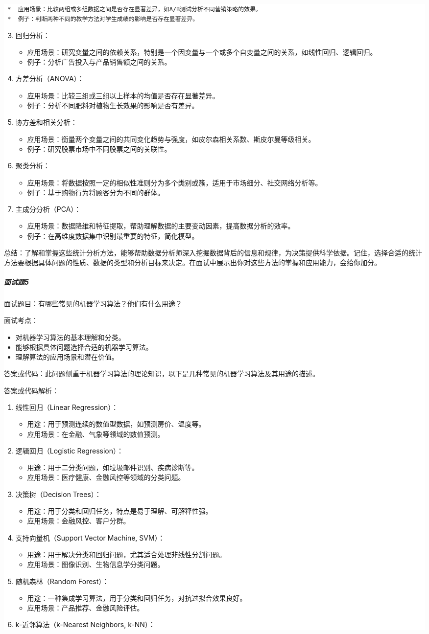      *  应用场景：比较两组或多组数据之间是否存在显著差异，如A/B测试分析不同营销策略的效果。
     *  例子：判断两种不同的教学方法对学生成绩的影响是否存在显著差异。
3.  回归分析：
    
     *  应用场景：研究变量之间的依赖关系，特别是一个因变量与一个或多个自变量之间的关系，如线性回归、逻辑回归。
     *  例子：分析广告投入与产品销售额之间的关系。
4.  方差分析（ANOVA）：
    
     *  应用场景：比较三组或三组以上样本的均值是否存在显著差异。
     *  例子：分析不同肥料对植物生长效果的影响是否有差异。
5.  协方差和相关分析：
    
     *  应用场景：衡量两个变量之间的共同变化趋势与强度，如皮尔森相关系数、斯皮尔曼等级相关。
     *  例子：研究股票市场中不同股票之间的关联性。
6.  聚类分析：
    
     *  应用场景：将数据按照一定的相似性准则分为多个类别或簇，适用于市场细分、社交网络分析等。
     *  例子：基于购物行为将顾客分为不同的群体。
7.  主成分分析（PCA）：
    
     *  应用场景：数据降维和特征提取，帮助理解数据的主要变动因素，提高数据分析的效率。
     *  例子：在高维度数据集中识别最重要的特征，简化模型。

总结：了解和掌握这些统计分析方法，能够帮助数据分析师深入挖掘数据背后的信息和规律，为决策提供科学依据。记住，选择合适的统计方法要根据具体问题的性质、数据的类型和分析目标来决定。在面试中展示出你对这些方法的掌握和应用能力，会给你加分。

##### 面试题5 

面试题目：有哪些常见的机器学习算法？他们有什么用途？

面试考点：

 *  对机器学习算法的基本理解和分类。
 *  能够根据具体问题选择合适的机器学习算法。
 *  理解算法的应用场景和潜在价值。

答案或代码：此问题侧重于机器学习算法的理论知识，以下是几种常见的机器学习算法及其用途的描述。

答案或代码解析：

1.  线性回归（Linear Regression）：
    
     *  用途：用于预测连续的数值型数据，如预测房价、温度等。
     *  应用场景：在金融、气象等领域的数值预测。
2.  逻辑回归（Logistic Regression）：
    
     *  用途：用于二分类问题，如垃圾邮件识别、疾病诊断等。
     *  应用场景：医疗健康、金融风控等领域的分类问题。
3.  决策树（Decision Trees）：
    
     *  用途：用于分类和回归任务，特点是易于理解、可解释性强。
     *  应用场景：金融风控、客户分群。
4.  支持向量机（Support Vector Machine, SVM）：
    
     *  用途：用于解决分类和回归问题，尤其适合处理非线性分割问题。
     *  应用场景：图像识别、生物信息学分类问题。
5.  随机森林（Random Forest）：
    
     *  用途：一种集成学习算法，用于分类和回归任务，对抗过拟合效果良好。
     *  应用场景：产品推荐、金融风险评估。
6.  k-近邻算法（k-Nearest Neighbors, k-NN）：
    